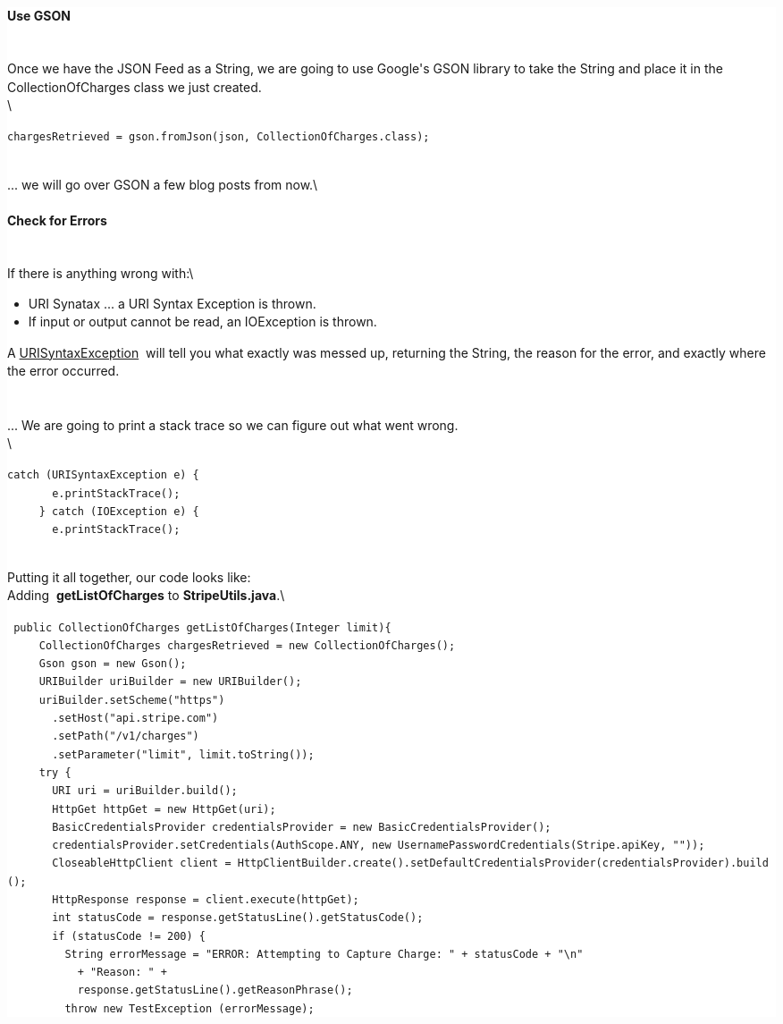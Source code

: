 #### Use GSON

\
Once we have the JSON Feed as a String, we are going to use Google\'s
GSON library to take the String and place it in the CollectionOfCharges
class we just created.\
\

``` {style="background: rgb(240, 240, 240); border: 1px dashed rgb(204, 204, 204); font-family: arial; font-size: 12px; height: auto; line-height: 20px; overflow: auto; padding: 0px; width: 646.469px;"}
chargesRetrieved = gson.fromJson(json, CollectionOfCharges.class);
```

\
\... we will go over GSON a few blog posts from now.\

####  Check for Errors

\
If there is anything wrong with:\

-   URI Synatax \... a URI Syntax Exception is thrown.
-   If input or output cannot be read, an IOException is thrown.

A [URISyntaxException](http://docs.oracle.com/javase/6/docs/api/java/net/URISyntaxException.html?is-external=true)
 will tell you what exactly was messed up, returning the String, the
reason for the error, and exactly where the error occurred.\
\
\
\... We are going to print a stack trace so we can figure out what went
wrong.\
\

``` {style="background: rgb(240, 240, 240); border: 1px dashed rgb(204, 204, 204); font-family: arial; font-size: 12px; height: auto; line-height: 20px; overflow: auto; padding: 0px; width: 646.469px;"}
catch (URISyntaxException e) {  
       e.printStackTrace();  
     } catch (IOException e) {  
       e.printStackTrace();  
```

\
Putting it all together, our code looks like: \
Adding  **getListOfCharges** to **StripeUtils.java**.\

``` {style="background: rgb(240, 240, 240); border: 1px dashed rgb(204, 204, 204); font-family: arial; font-size: 12px; height: auto; line-height: 20px; overflow: auto; padding: 0px; width: 646.469px;"}
 public CollectionOfCharges getListOfCharges(Integer limit){  
     CollectionOfCharges chargesRetrieved = new CollectionOfCharges();  
     Gson gson = new Gson();  
     URIBuilder uriBuilder = new URIBuilder();  
     uriBuilder.setScheme("https")  
       .setHost("api.stripe.com")  
       .setPath("/v1/charges")  
       .setParameter("limit", limit.toString());  
     try {  
       URI uri = uriBuilder.build();  
       HttpGet httpGet = new HttpGet(uri);  
       BasicCredentialsProvider credentialsProvider = new BasicCredentialsProvider();  
       credentialsProvider.setCredentials(AuthScope.ANY, new UsernamePasswordCredentials(Stripe.apiKey, ""));  
       CloseableHttpClient client = HttpClientBuilder.create().setDefaultCredentialsProvider(credentialsProvider).build();  
       HttpResponse response = client.execute(httpGet);  
       int statusCode = response.getStatusLine().getStatusCode();  
       if (statusCode != 200) {  
         String errorMessage = "ERROR: Attempting to Capture Charge: " + statusCode + "\n"  
           + "Reason: " +  
           response.getStatusLine().getReasonPhrase();  
         throw new TestException (errorMessage);  
```
